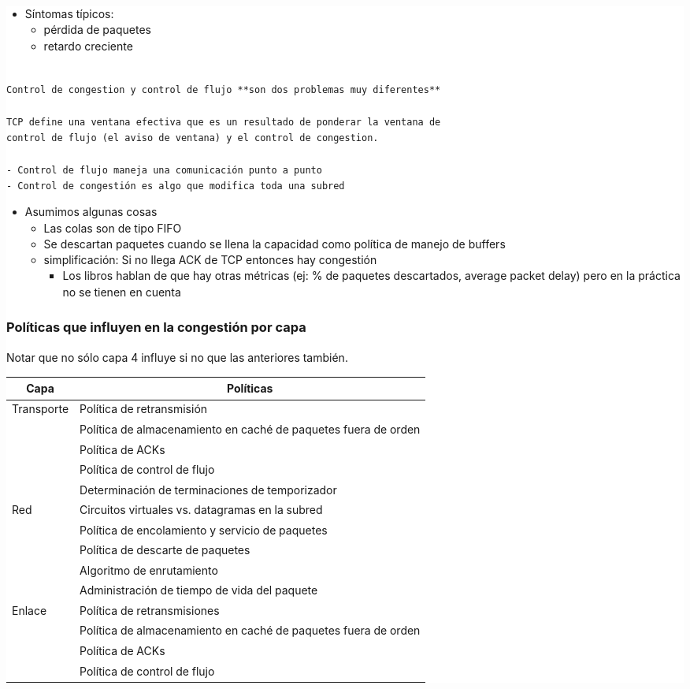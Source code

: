 - Síntomas típicos:
    - pérdida de paquetes
    - retardo creciente

```admonish warning tile="OJO"

Control de congestion y control de flujo **son dos problemas muy diferentes**

TCP define una ventana efectiva que es un resultado de ponderar la ventana de
control de flujo (el aviso de ventana) y el control de congestion.

- Control de flujo maneja una comunicación punto a punto
- Control de congestión es algo que modifica toda una subred

```

- Asumimos algunas cosas
    - Las colas son de tipo FIFO
    - Se descartan paquetes cuando se llena la capacidad como política de
      manejo de buffers
    - simplificación: Si no llega ACK de TCP entonces hay congestión
        - Los libros hablan de que hay otras métricas (ej: % de paquetes
          descartados, average packet delay) pero en la práctica no se tienen
          en cuenta

### Políticas que influyen en la congestión por capa

Notar que no sólo capa 4 influye si no que las anteriores también.

| Capa   | Políticas    |
|--------------- | --------------- |
| Transporte   | Política de retransmisión   |
|    | Política de almacenamiento en caché de paquetes fuera de orden   |
|    | Política de ACKs   |
|    | Política de control de flujo   |
|    | Determinación de terminaciones de temporizador   |
| Red   | Circuitos virtuales vs. datagramas en la subred   |
|    | Política de encolamiento y servicio de paquetes   |
|    | Política de descarte de paquetes   |
|    | Algoritmo de enrutamiento   |
|    | Administración de tiempo de vida del paquete   |
| Enlace   | Política de retransmisiones   |
|    | Política de almacenamiento en caché de paquetes fuera de orden   |
|    | Política de ACKs   |
|    | Política de control de flujo   |
